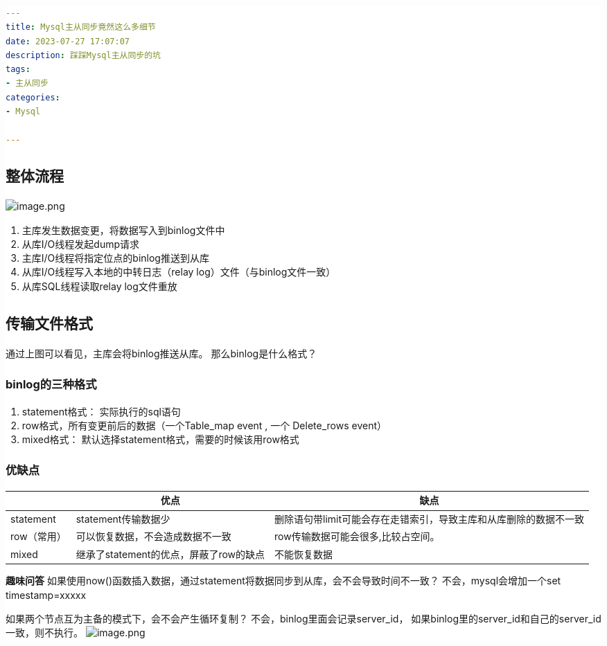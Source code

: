 ```yaml
---
title: Mysql主从同步竟然这么多细节
date: 2023-07-27 17:07:07
description: 踩踩Mysql主从同步的坑
tags:
- 主从同步
categories:
- Mysql

---
```

<meta name="referrer" content="no-referrer" />


## 整体流程
![image.png](https://cdn.nlark.com/yuque/0/2022/png/21760570/1657979751192-3c6cd1bc-61e8-4cbe-84e4-2c2025b9690b.png#clientId=uff23d712-cab8-4&crop=0&crop=0&crop=1&crop=1&from=paste&height=707&id=ub805f8af&margin=%5Bobject%20Object%5D&name=image.png&originHeight=1414&originWidth=2174&originalType=binary&ratio=1&rotation=0&showTitle=false&size=557877&status=done&style=none&taskId=uf7436d59-bb9c-4005-9754-13c7cd0f9e4&title=&width=1087)

1. 主库发生数据变更，将数据写入到binlog文件中
1. 从库I/O线程发起dump请求
1. 主库I/O线程将指定位点的binlog推送到从库
1. 从库I/O线程写入本地的中转日志（relay log）文件（与binlog文件一致）
1. 从库SQL线程读取relay log文件重放

## 传输文件格式
通过上图可以看见，主库会将binlog推送从库。
那么binlog是什么格式？

### binlog的三种格式

1. statement格式： 实际执行的sql语句
1. row格式，所有变更前后的数据（一个Table_map event , 一个 Delete_rows event）
1. mixed格式： 默认选择statement格式，需要的时候该用row格式

### 优缺点

|  | 优点 | 缺点 |
| --- | --- | --- |
| statement | statement传输数据少 | 删除语句带limit可能会存在走错索引，导致主库和从库删除的数据不一致 |
| row（常用） | 可以恢复数据，不会造成数据不一致 | row传输数据可能会很多,比较占空间。 |
| mixed | 继承了statement的优点，屏蔽了row的缺点 | 不能恢复数据 |

**趣味问答**
如果使用now()函数插入数据，通过statement将数据同步到从库，会不会导致时间不一致？
不会，mysql会增加一个set timestamp=xxxxx

如果两个节点互为主备的模式下，会不会产生循环复制？
不会，binlog里面会记录server_id， 如果binlog里的server_id和自己的server_id一致，则不执行。
![image.png](https://cdn.nlark.com/yuque/0/2022/png/21760570/1657981768550-a2718efe-e195-4cd3-bab8-0fc1a8b47448.png#clientId=uff23d712-cab8-4&crop=0&crop=0&crop=1&crop=1&from=paste&height=488&id=uaea0d4cb&margin=%5Bobject%20Object%5D&name=image.png&originHeight=976&originWidth=2062&originalType=binary&ratio=1&rotation=0&showTitle=false&size=325690&status=done&style=none&taskId=u6e16e84d-46d1-4b28-a197-4ce9a762196&title=&width=1031)

